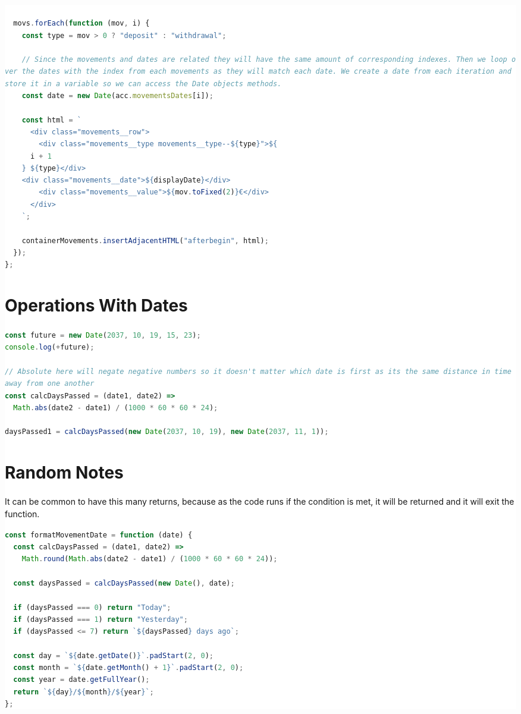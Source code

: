 ```js

  movs.forEach(function (mov, i) {
    const type = mov > 0 ? "deposit" : "withdrawal";

    // Since the movements and dates are related they will have the same amount of corresponding indexes. Then we loop over the dates with the index from each movements as they will match each date. We create a date from each iteration and store it in a variable so we can access the Date objects methods.
    const date = new Date(acc.movementsDates[i]);

    const html = `
      <div class="movements__row">
        <div class="movements__type movements__type--${type}">${
      i + 1
    } ${type}</div>
    <div class="movements__date">${displayDate}</div>
        <div class="movements__value">${mov.toFixed(2)}€</div>
      </div>
    `;

    containerMovements.insertAdjacentHTML("afterbegin", html);
  });
};
```

# Operations With Dates

```js
const future = new Date(2037, 10, 19, 15, 23);
console.log(+future);

// Absolute here will negate negative numbers so it doesn't matter which date is first as its the same distance in time away from one another
const calcDaysPassed = (date1, date2) =>
  Math.abs(date2 - date1) / (1000 * 60 * 60 * 24);

daysPassed1 = calcDaysPassed(new Date(2037, 10, 19), new Date(2037, 11, 1));
```

# Random Notes

It can be common to have this many returns, because as the code runs if the condition is met, it will be returned and it will exit the function.

```js
const formatMovementDate = function (date) {
  const calcDaysPassed = (date1, date2) =>
    Math.round(Math.abs(date2 - date1) / (1000 * 60 * 60 * 24));

  const daysPassed = calcDaysPassed(new Date(), date);

  if (daysPassed === 0) return "Today";
  if (daysPassed === 1) return "Yesterday";
  if (daysPassed <= 7) return `${daysPassed} days ago`;

  const day = `${date.getDate()}`.padStart(2, 0);
  const month = `${date.getMonth() + 1}`.padStart(2, 0);
  const year = date.getFullYear();
  return `${day}/${month}/${year}`;
};
```


  [`day-${2 + 4}`]: {